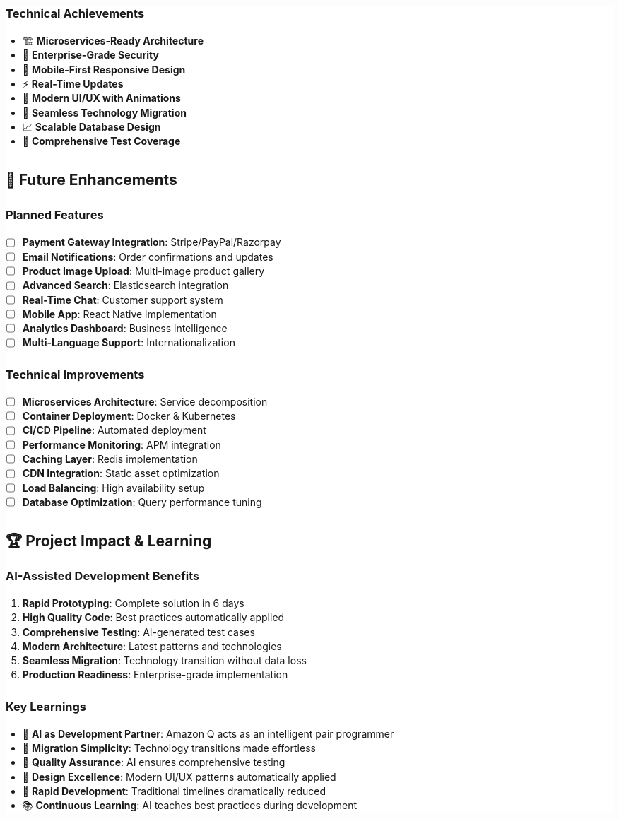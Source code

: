 ### Technical Achievements
- 🏗️ **Microservices-Ready Architecture**
- 🔐 **Enterprise-Grade Security**
- 📱 **Mobile-First Responsive Design**
- ⚡ **Real-Time Updates**
- 🎨 **Modern UI/UX with Animations**
- 🔄 **Seamless Technology Migration**
- 📈 **Scalable Database Design**
- 🧪 **Comprehensive Test Coverage**

## 🔮 Future Enhancements

### Planned Features
- [ ] **Payment Gateway Integration**: Stripe/PayPal/Razorpay
- [ ] **Email Notifications**: Order confirmations and updates
- [ ] **Product Image Upload**: Multi-image product gallery
- [ ] **Advanced Search**: Elasticsearch integration
- [ ] **Real-Time Chat**: Customer support system
- [ ] **Mobile App**: React Native implementation
- [ ] **Analytics Dashboard**: Business intelligence
- [ ] **Multi-Language Support**: Internationalization

### Technical Improvements
- [ ] **Microservices Architecture**: Service decomposition
- [ ] **Container Deployment**: Docker & Kubernetes
- [ ] **CI/CD Pipeline**: Automated deployment
- [ ] **Performance Monitoring**: APM integration
- [ ] **Caching Layer**: Redis implementation
- [ ] **CDN Integration**: Static asset optimization
- [ ] **Load Balancing**: High availability setup
- [ ] **Database Optimization**: Query performance tuning

## 🏆 Project Impact & Learning

### AI-Assisted Development Benefits
1. **Rapid Prototyping**: Complete solution in 6 days
2. **High Quality Code**: Best practices automatically applied
3. **Comprehensive Testing**: AI-generated test cases
4. **Modern Architecture**: Latest patterns and technologies
5. **Seamless Migration**: Technology transition without data loss
6. **Production Readiness**: Enterprise-grade implementation

### Key Learnings
- 🤖 **AI as Development Partner**: Amazon Q acts as an intelligent pair programmer
- 🔄 **Migration Simplicity**: Technology transitions made effortless
- 🧪 **Quality Assurance**: AI ensures comprehensive testing
- 🎨 **Design Excellence**: Modern UI/UX patterns automatically applied
- 🚀 **Rapid Development**: Traditional timelines dramatically reduced
- 📚 **Continuous Learning**: AI teaches best practices during development
